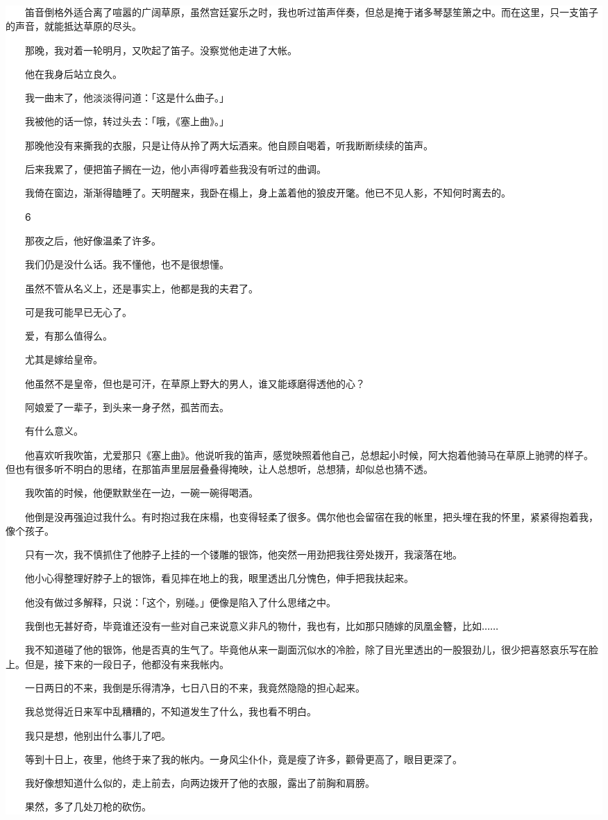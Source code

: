&emsp;&emsp;笛音倒格外适合离了喧嚣的广阔草原，虽然宫廷宴乐之时，我也听过笛声伴奏，但总是掩于诸多琴瑟笙箫之中。而在这里，只一支笛子的声音，就能抵达草原的尽头。  
  
&emsp;&emsp;那晚，我对着一轮明月，又吹起了笛子。没察觉他走进了大帐。  
  
&emsp;&emsp;他在我身后站立良久。  
  
&emsp;&emsp;我一曲末了，他淡淡得问道：「这是什么曲子。」  
  
&emsp;&emsp;我被他的话一惊，转过头去：「哦，《塞上曲》。」  
  
&emsp;&emsp;那晚他没有来撕我的衣服，只是让侍从拎了两大坛酒来。他自顾自喝着，听我断断续续的笛声。  
  
&emsp;&emsp;后来我累了，便把笛子搁在一边，他小声得哼着些我没有听过的曲调。  
  
&emsp;&emsp;我倚在窗边，渐渐得瞌睡了。天明醒来，我卧在榻上，身上盖着他的狼皮开氅。他已不见人影，不知何时离去的。  
  
&emsp;&emsp;6  
  
&emsp;&emsp;那夜之后，他好像温柔了许多。  
  
&emsp;&emsp;我们仍是没什么话。我不懂他，也不是很想懂。  
  
&emsp;&emsp;虽然不管从名义上，还是事实上，他都是我的夫君了。  
  
&emsp;&emsp;可是我可能早已无心了。  
  
&emsp;&emsp;爱，有那么值得么。  
  
&emsp;&emsp;尤其是嫁给皇帝。  
  
&emsp;&emsp;他虽然不是皇帝，但也是可汗，在草原上野大的男人，谁又能琢磨得透他的心？  
  
&emsp;&emsp;阿娘爱了一辈子，到头来一身孑然，孤苦而去。  
  
&emsp;&emsp;有什么意义。  
  
&emsp;&emsp;他喜欢听我吹笛，尤爱那只《塞上曲》。他说听我的笛声，感觉映照着他自己，总想起小时候，阿大抱着他骑马在草原上驰骋的样子。但也有很多听不明白的思绪，在那笛声里层层叠叠得掩映，让人总想听，总想猜，却似总也猜不透。  
  
&emsp;&emsp;我吹笛的时候，他便默默坐在一边，一碗一碗得喝酒。  
  
&emsp;&emsp;他倒是没再强迫过我什么。有时抱过我在床榻，也变得轻柔了很多。偶尔他也会留宿在我的帐里，把头埋在我的怀里，紧紧得抱着我，像个孩子。  
  
&emsp;&emsp;只有一次，我不慎抓住了他脖子上挂的一个镂雕的银饰，他突然一用劲把我往旁处拨开，我滚落在地。  
  
&emsp;&emsp;他小心得整理好脖子上的银饰，看见摔在地上的我，眼里透出几分愧色，伸手把我扶起来。  
  
&emsp;&emsp;他没有做过多解释，只说：「这个，别碰。」便像是陷入了什么思绪之中。  
  
&emsp;&emsp;我倒也无甚好奇，毕竟谁还没有一些对自己来说意义非凡的物什，我也有，比如那只随嫁的凤凰金簪，比如……  
  
&emsp;&emsp;我不知道碰了他的银饰，他是否真的生气了。毕竟他从来一副面沉似水的冷脸，除了目光里透出的一股狠劲儿，很少把喜怒哀乐写在脸上。但是，接下来的一段日子，他都没有来我帐内。  
  
&emsp;&emsp;一日两日的不来，我倒是乐得清净，七日八日的不来，我竟然隐隐的担心起来。  
  
&emsp;&emsp;我总觉得近日来军中乱糟糟的，不知道发生了什么，我也看不明白。  
  
&emsp;&emsp;我只是想，他别出什么事儿了吧。  
  
&emsp;&emsp;等到十日上，夜里，他终于来了我的帐内。一身风尘仆仆，竟是瘦了许多，颧骨更高了，眼目更深了。  
  
&emsp;&emsp;我好像想知道什么似的，走上前去，向两边拨开了他的衣服，露出了前胸和肩膀。  
  
&emsp;&emsp;果然，多了几处刀枪的砍伤。  
  